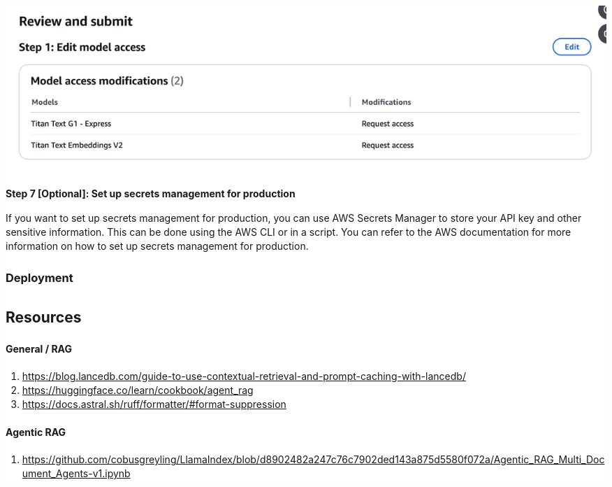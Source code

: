![alt text](assets/image-bedrock-model-enable1.png)

**Step 7 [Optional]: Set up secrets management for production**

If you want to set up secrets management for production, you can use AWS Secrets Manager to store your API key and other sensitive information. This can be done using the AWS CLI or in a script.
You can refer to the AWS documentation for more information on how to set up secrets management for production.

### Deployment


## Resources

#### General / RAG

1. https://blog.lancedb.com/guide-to-use-contextual-retrieval-and-prompt-caching-with-lancedb/
2. https://huggingface.co/learn/cookbook/agent_rag
3. https://docs.astral.sh/ruff/formatter/#format-suppression

#### Agentic RAG
1. https://github.com/cobusgreyling/LlamaIndex/blob/d8902482a247c76c7902ded143a875d5580f072a/Agentic_RAG_Multi_Document_Agents-v1.ipynb
